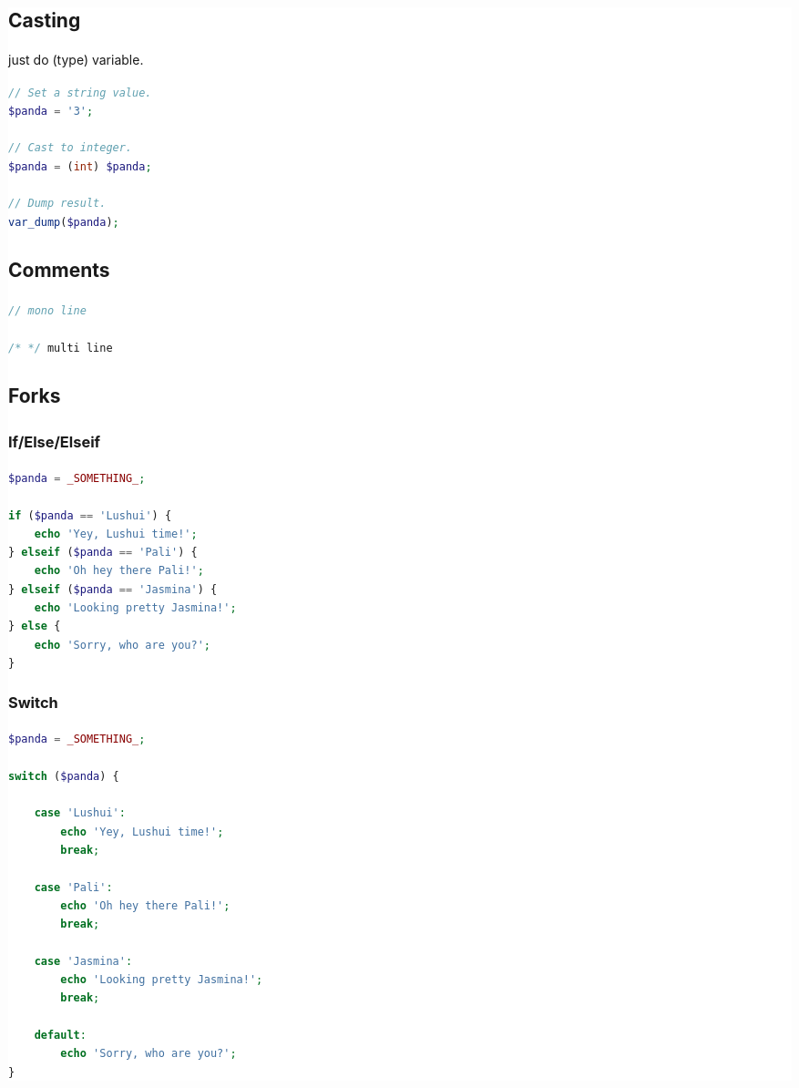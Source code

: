 
## Casting

just do (type) variable.

```php
// Set a string value.
$panda = '3';

// Cast to integer.
$panda = (int) $panda;

// Dump result.
var_dump($panda);
```

## Comments

```php
// mono line

/* */ multi line
```

## Forks

### If/Else/Elseif
```php
$panda = _SOMETHING_;

if ($panda == 'Lushui') {
    echo 'Yey, Lushui time!';
} elseif ($panda == 'Pali') {
    echo 'Oh hey there Pali!';
} elseif ($panda == 'Jasmina') {
    echo 'Looking pretty Jasmina!';
} else {
    echo 'Sorry, who are you?';
}
```

### Switch

```php
$panda = _SOMETHING_;

switch ($panda) {

    case 'Lushui':
        echo 'Yey, Lushui time!';
        break;

    case 'Pali':
        echo 'Oh hey there Pali!';
        break;

    case 'Jasmina':
        echo 'Looking pretty Jasmina!';
        break;

    default:
        echo 'Sorry, who are you?';
}
```
